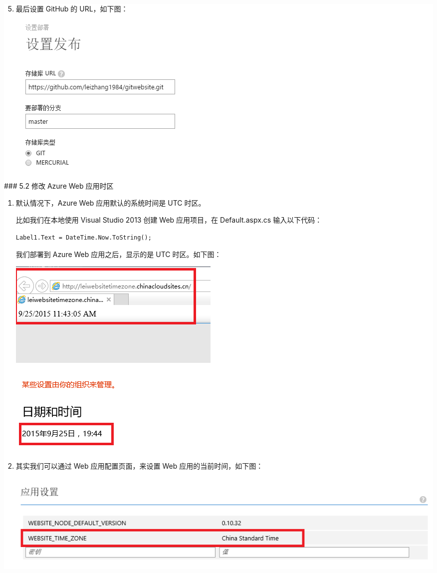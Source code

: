 5.	最后设置 GitHub 的 URL，如下图：

	![deploy5](./media/azure-web-apps-user-manual-part3/deploy5.png)

###<a name="section_5_2"></a> 5.2 修改 Azure Web 应用时区
1.	默认情况下，Azure Web 应用默认的系统时间是 UTC 时区。

	比如我们在本地使用 Visual Studio 2013 创建 Web 应用项目，在 Default.aspx.cs 输入以下代码：

		Label1.Text = DateTime.Now.ToString();

	我们部署到 Azure Web 应用之后，显示的是 UTC 时区。如下图：

	![timezone](./media/azure-web-apps-user-manual-part3/timezone.png)

2.	其实我们可以通过 Web 应用配置页面，来设置 Web 应用的当前时间，如下图：

	![timezone2](./media/azure-web-apps-user-manual-part3/timezone2.png)
